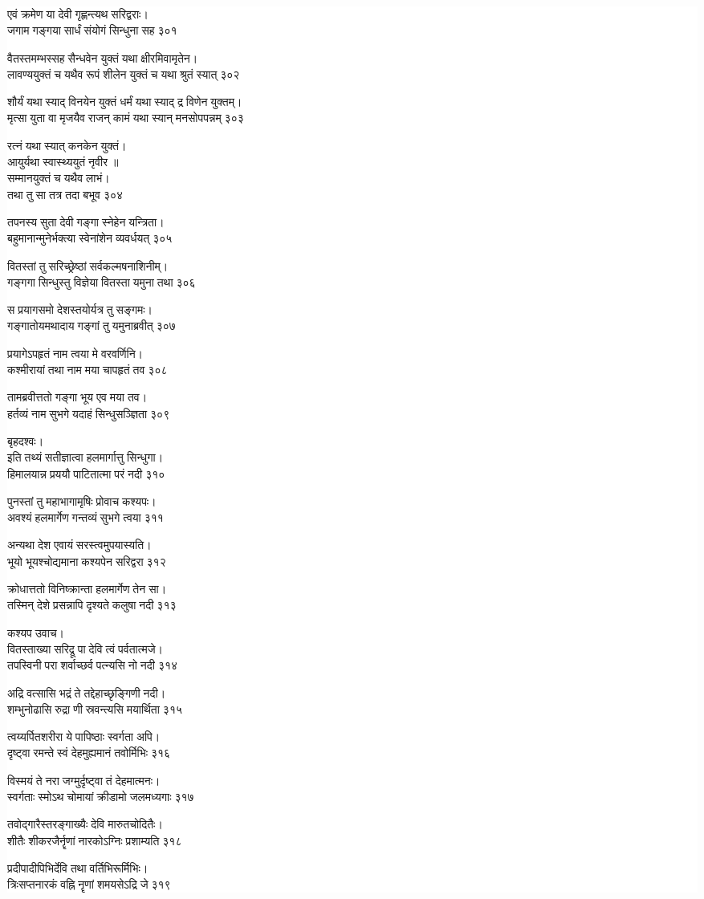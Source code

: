 एवं क्रमेण या देवी गृह्णन्त्यथ सरिद्वराः।  
जगाम गङ्गया सार्धं संयोगं सिन्धुना सह ३०१

वैतस्तमम्भस्सह सैन्धवेन युक्तं यथा क्षीरमिवामृतेन।  
लावण्ययुक्तं च यथैव रूपं शीलेन युक्तं च यथा श्रुतं स्यात् ३०२

शौर्यं यथा स्याद् विनयेन युक्तं धर्मं यथा स्याद् द्र विणेन युक्तम्।  
मृत्सा युता वा मृजयैव राजन् कामं यथा स्यान् मनसोपपन्नम् ३०३

रत्नं यथा स्यात् कनकेन युक्तं।  
आयुर्यथा स्वास्थ्ययुतं नृवीर ॥  
सम्मानयुक्तं च यथैव लाभं।  
तथा तु सा तत्र तदा बभूव ३०४

तपनस्य सुता देवी गङ्गा स्नेहेन यन्त्रिता।  
बहुमानान्मुनेर्भक्त्या स्वेनांशेन व्यवर्धयत् ३०५

वितस्तां तु सरिच्छ्रेष्ठां सर्वकल्मषनाशिनीम्।  
गङ्गगा सिन्धुस्तु विज्ञेया वितस्ता यमुना तथा ३०६

स प्रयागसमो देशस्तयोर्यत्र तु सङ्गमः।  
गङ्गातोयमथादाय गङ्गां तु यमुनाब्रवीत् ३०७

प्रयागेऽपहृतं नाम त्वया मे वरवर्णिनि।  
कश्मीरायां तथा नाम मया चापहृतं तव ३०८

तामब्रवीत्ततो गङ्गा भूय एव मया तव।  
हर्तव्यं नाम सुभगे यदाहं सिन्धुसञ्ज्ञिता ३०९

बृहदश्वः।  
इति तथ्यं सतीज्ञात्वा हलमार्गात्तु सिन्धुगा।  
हिमालयान्न प्रययौ पाटितात्मा परं नदी ३१०

पुनस्तां तु महाभागामृषिः प्रोवाच कश्यपः।  
अवश्यं हलमार्गेण गन्तव्यं सुभगे त्वया ३११

अन्यथा देश एवायं सरस्त्वमुपयास्यति।  
भूयो भूयश्चोद्यमाना कश्यपेन सरिद्वरा ३१२

क्रोधात्ततो विनिष्क्रान्ता हलमार्गेण तेन सा।  
तस्मिन् देशे प्रसन्नापि दृश्यते कलुषा नदी ३१३

कश्यप उवाच।  
वितस्ताख्या सरिद्रू पा देवि त्वं पर्वतात्मजे।  
तपस्विनी परा शर्वाच्छर्व पत्न्यसि नो नदी ३१४

अद्रि वत्सासि भद्रं ते तद्देहाच्छृङ्गिणी नदी।  
शम्भुनोढासि रुद्रा णी स्रवन्त्यसि मयार्थिता ३१५

त्वय्यर्पितशरीरा ये पापिष्ठाः स्वर्गता अपि।  
दृष्ट्वा रमन्ते स्वं देहमुह्यमानं तवोर्मिभिः ३१६

विस्मयं ते नरा जग्मुर्दृष्ट्वा तं देहमात्मनः।  
स्वर्गताः स्मोऽथ चोमायां क्रीडामो जलमध्यगाः ३१७

तवोद्गारैस्तरङ्गाख्यैः देवि मारुतचोदितैः।  
शीतैः शीकरजैर्नॄणां नारकोऽग्निः प्रशाम्यति ३१८

प्रदीपादीपिभिर्देवि तथा वर्तिभिरूर्मिभिः।  
त्रिःसप्तनारकं वह्नि नॄणां शमयसेऽद्रि जे ३१९
